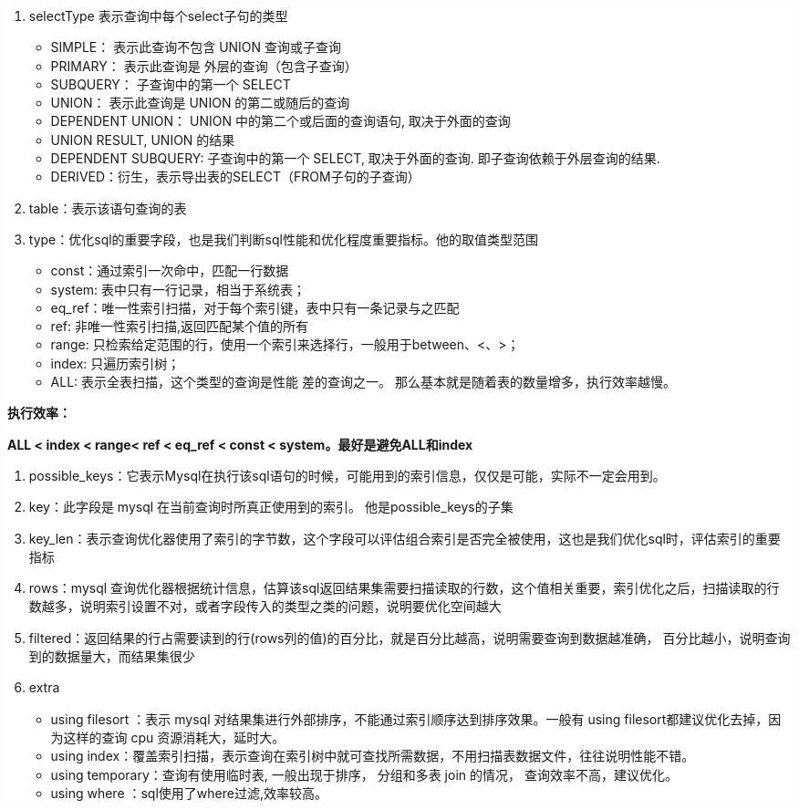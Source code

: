 1. selectType 表示查询中每个select子句的类型
   - SIMPLE： 表示此查询不包含 UNION 查询或子查询
   - PRIMARY： 表示此查询是 外层的查询（包含子查询）
   - SUBQUERY： 子查询中的第一个 SELECT
   - UNION： 表示此查询是 UNION 的第二或随后的查询
   - DEPENDENT UNION： UNION 中的第二个或后面的查询语句, 取决于外面的查询
   - UNION RESULT, UNION 的结果
   - DEPENDENT SUBQUERY: 子查询中的第一个 SELECT, 取决于外面的查询. 即子查询依赖于外层查询的结果.
   - DERIVED：衍生，表示导出表的SELECT（FROM子句的子查询）

1. table：表示该语句查询的表

1. type：优化sql的重要字段，也是我们判断sql性能和优化程度重要指标。他的取值类型范围
   - const：通过索引一次命中，匹配一行数据 
   - system: 表中只有一行记录，相当于系统表； 
   - eq_ref：唯一性索引扫描，对于每个索引键，表中只有一条记录与之匹配 
   - ref: 非唯一性索引扫描,返回匹配某个值的所有
   - range: 只检索给定范围的行，使用一个索引来选择行，一般用于between、<、>； 
   - index: 只遍历索引树；
   - ALL: 表示全表扫描，这个类型的查询是性能 差的查询之一。 那么基本就是随着表的数量增多，执行效率越慢。

**执行效率：**

**ALL < index < range< ref < eq_ref < const < system。最好是避免ALL和index**

1. possible_keys：它表示Mysql在执行该sql语句的时候，可能用到的索引信息，仅仅是可能，实际不一定会用到。

1. key：此字段是 mysql 在当前查询时所真正使用到的索引。 他是possible_keys的子集

1. key_len：表示查询优化器使用了索引的字节数，这个字段可以评估组合索引是否完全被使用，这也是我们优化sql时，评估索引的重要指标

1. rows：mysql 查询优化器根据统计信息，估算该sql返回结果集需要扫描读取的行数，这个值相关重要，索引优化之后，扫描读取的行数越多，说明索引设置不对，或者字段传入的类型之类的问题，说明要优化空间越大

1. filtered：返回结果的行占需要读到的行(rows列的值)的百分比，就是百分比越高，说明需要查询到数据越准确， 百分比越小，说明查询到的数据量大，而结果集很少

1. extra
   - using filesort ：表示 mysql 对结果集进行外部排序，不能通过索引顺序达到排序效果。一般有 using filesort都建议优化去掉，因为这样的查询 cpu 资源消耗大，延时大。
   - using index：覆盖索引扫描，表示查询在索引树中就可查找所需数据，不用扫描表数据文件，往往说明性能不错。
   - using temporary：查询有使用临时表, 一般出现于排序， 分组和多表 join 的情况， 查询效率不高，建议优化。
   - using where ：sql使用了where过滤,效率较高。